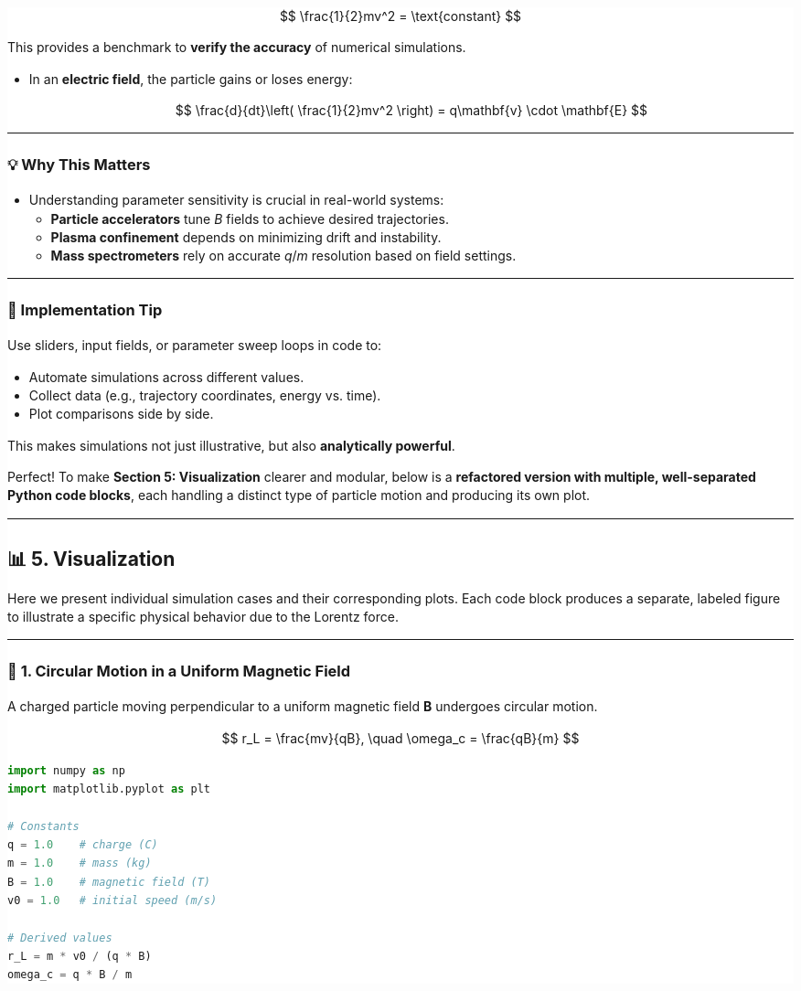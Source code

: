   $$
  \frac{1}{2}mv^2 = \text{constant}
  $$

  This provides a benchmark to **verify the accuracy** of numerical simulations.

- In an **electric field**, the particle gains or loses energy:

  $$
  \frac{d}{dt}\left( \frac{1}{2}mv^2 \right) = q\mathbf{v} \cdot \mathbf{E}
  $$

---

### 💡 Why This Matters

- Understanding parameter sensitivity is crucial in real-world systems:
  - **Particle accelerators** tune $B$ fields to achieve desired trajectories.
  - **Plasma confinement** depends on minimizing drift and instability.
  - **Mass spectrometers** rely on accurate $q/m$ resolution based on field settings.

---

### 🔁 Implementation Tip

Use sliders, input fields, or parameter sweep loops in code to:

- Automate simulations across different values.
- Collect data (e.g., trajectory coordinates, energy vs. time).
- Plot comparisons side by side.

This makes simulations not just illustrative, but also **analytically powerful**.

Perfect! To make **Section 5: Visualization** clearer and modular, below is a **refactored version with multiple, well-separated Python code blocks**, each handling a distinct type of particle motion and producing its own plot.

---

## 📊 **5. Visualization**

Here we present individual simulation cases and their corresponding plots. Each code block produces a separate, labeled figure to illustrate a specific physical behavior due to the Lorentz force.

---

### 🔵 **1. Circular Motion in a Uniform Magnetic Field**

A charged particle moving perpendicular to a uniform magnetic field $\mathbf{B}$ undergoes circular motion.

$$
r_L = \frac{mv}{qB}, \quad \omega_c = \frac{qB}{m}
$$

```python
import numpy as np
import matplotlib.pyplot as plt

# Constants
q = 1.0    # charge (C)
m = 1.0    # mass (kg)
B = 1.0    # magnetic field (T)
v0 = 1.0   # initial speed (m/s)

# Derived values
r_L = m * v0 / (q * B)
omega_c = q * B / m

```
